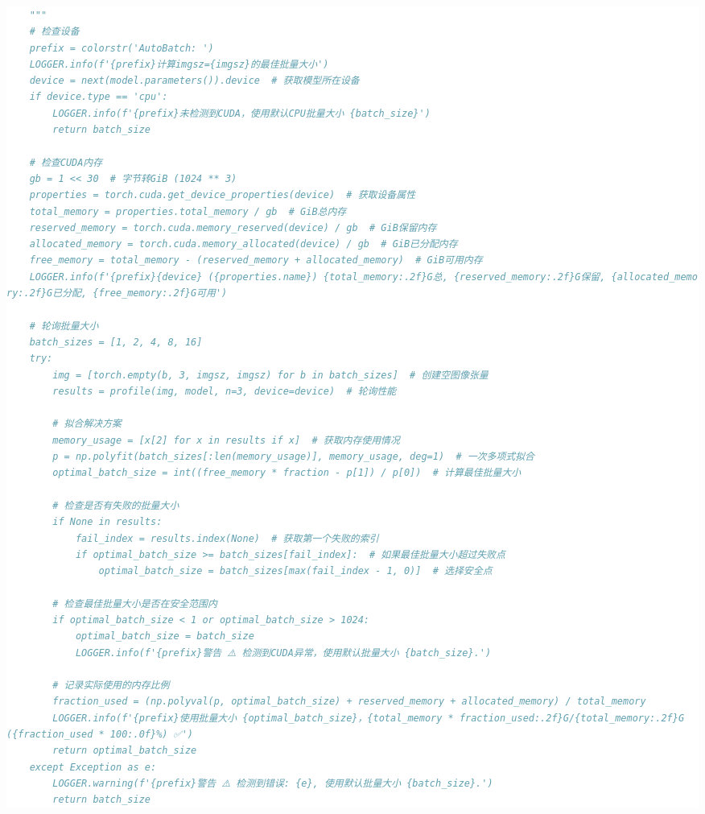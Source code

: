 ```python
    """
    # 检查设备
    prefix = colorstr('AutoBatch: ')
    LOGGER.info(f'{prefix}计算imgsz={imgsz}的最佳批量大小')
    device = next(model.parameters()).device  # 获取模型所在设备
    if device.type == 'cpu':
        LOGGER.info(f'{prefix}未检测到CUDA，使用默认CPU批量大小 {batch_size}')
        return batch_size

    # 检查CUDA内存
    gb = 1 << 30  # 字节转GiB (1024 ** 3)
    properties = torch.cuda.get_device_properties(device)  # 获取设备属性
    total_memory = properties.total_memory / gb  # GiB总内存
    reserved_memory = torch.cuda.memory_reserved(device) / gb  # GiB保留内存
    allocated_memory = torch.cuda.memory_allocated(device) / gb  # GiB已分配内存
    free_memory = total_memory - (reserved_memory + allocated_memory)  # GiB可用内存
    LOGGER.info(f'{prefix}{device} ({properties.name}) {total_memory:.2f}G总, {reserved_memory:.2f}G保留, {allocated_memory:.2f}G已分配, {free_memory:.2f}G可用')

    # 轮询批量大小
    batch_sizes = [1, 2, 4, 8, 16]
    try:
        img = [torch.empty(b, 3, imgsz, imgsz) for b in batch_sizes]  # 创建空图像张量
        results = profile(img, model, n=3, device=device)  # 轮询性能

        # 拟合解决方案
        memory_usage = [x[2] for x in results if x]  # 获取内存使用情况
        p = np.polyfit(batch_sizes[:len(memory_usage)], memory_usage, deg=1)  # 一次多项式拟合
        optimal_batch_size = int((free_memory * fraction - p[1]) / p[0])  # 计算最佳批量大小

        # 检查是否有失败的批量大小
        if None in results:
            fail_index = results.index(None)  # 获取第一个失败的索引
            if optimal_batch_size >= batch_sizes[fail_index]:  # 如果最佳批量大小超过失败点
                optimal_batch_size = batch_sizes[max(fail_index - 1, 0)]  # 选择安全点

        # 检查最佳批量大小是否在安全范围内
        if optimal_batch_size < 1 or optimal_batch_size > 1024:
            optimal_batch_size = batch_size
            LOGGER.info(f'{prefix}警告 ⚠️ 检测到CUDA异常，使用默认批量大小 {batch_size}.')

        # 记录实际使用的内存比例
        fraction_used = (np.polyval(p, optimal_batch_size) + reserved_memory + allocated_memory) / total_memory
        LOGGER.info(f'{prefix}使用批量大小 {optimal_batch_size}，{total_memory * fraction_used:.2f}G/{total_memory:.2f}G ({fraction_used * 100:.0f}%) ✅')
        return optimal_batch_size
    except Exception as e:
        LOGGER.warning(f'{prefix}警告 ⚠️ 检测到错误: {e}, 使用默认批量大小 {batch_size}.')
        return batch_size
```
